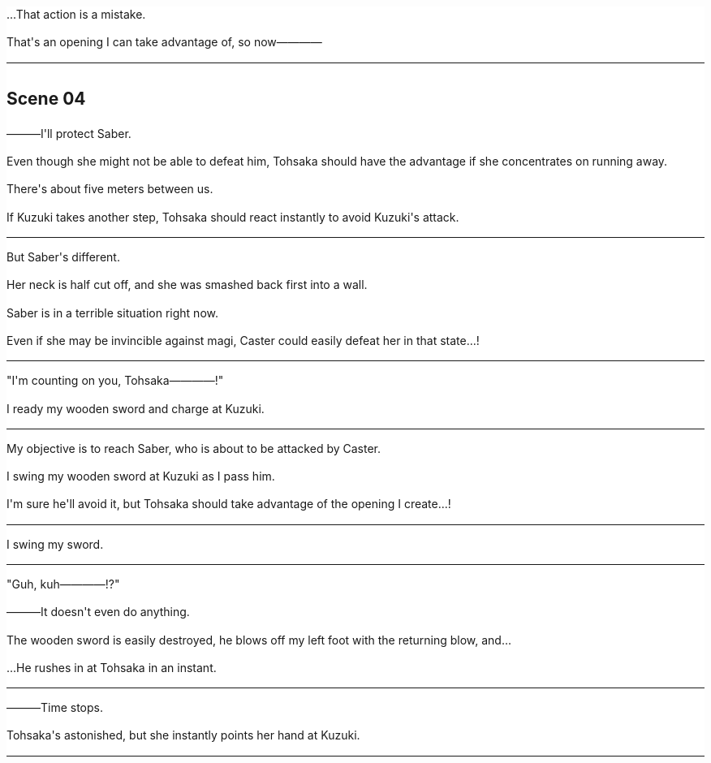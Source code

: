   
...That action is a mistake.  
  
That's an opening I can take advantage of, so now――――  
  
---  
  
## Scene 04  
  
  
  
―――I'll protect Saber.  
  
Even though she might not be able to defeat him, Tohsaka should have the advantage if she concentrates on running away.  
  
There's about five meters between us.  
  
If Kuzuki takes another step, Tohsaka should react instantly to avoid Kuzuki's attack.  
  
---  
  
But Saber's different.  
  
Her neck is half cut off, and she was smashed back first into a wall.  
  
Saber is in a terrible situation right now.  
  
Even if she may be invincible against magi, Caster could easily defeat her in that state...!  
  
---  
  
"I'm counting on you, Tohsaka――――!"  
  
I ready my wooden sword and charge at Kuzuki.  
  
---  
  
My objective is to reach Saber, who is about to be attacked by Caster.  
  
I swing my wooden sword at Kuzuki as I pass him.  
  
I'm sure he'll avoid it, but Tohsaka should take advantage of the opening I create...!  
  
---  
  
I swing my sword.  
  
---  
  
"Guh, kuh――――!?"  
  
―――It doesn't even do anything.  
  
The wooden sword is easily destroyed, he blows off my left foot with the returning blow, and...  
  
...He rushes in at Tohsaka in an instant.  
  
---  
  
―――Time stops.  
  
Tohsaka's astonished, but she instantly points her hand at Kuzuki.  
  
---  